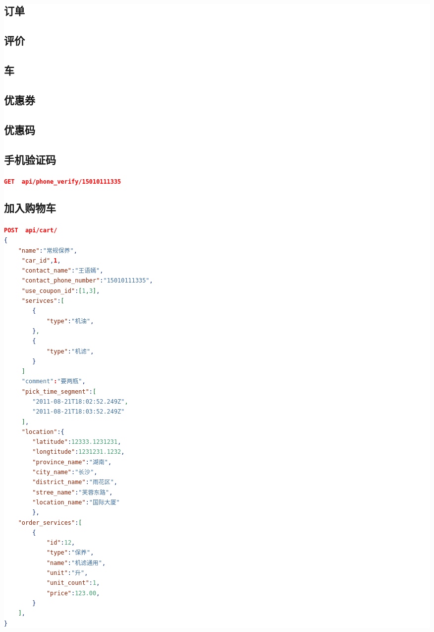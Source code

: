 
## 订单

## 评价

## 车

## 优惠券

## 优惠码

## 手机验证码
```json
GET  api/phone_verify/15010111335
```
## 加入购物车
```json
POST  api/cart/
{
	"name":"常规保养",
	 "car_id",1,
	 "contact_name":"王语嫣",
	 "contact_phone_number":"15010111335",
	 "use_coupon_id":[1,3],
	 "serivces":[
	 	{
	 		"type":"机油",
	 	},
	 	{
	 		"type":"机滤",
	 	}
	 ]
	 "comment":"要两瓶",
	 "pick_time_segment":[
	 	"2011-08-21T18:02:52.249Z",
	 	"2011-08-21T18:03:52.249Z"
	 ],
	 "location":{
		"latitude":12333.1231231,
		"longtitude":1231231.1232,
		"province_name":"湖南",
		"city_name":"长沙",
		"district_name":"雨花区",
		"stree_name":"芙蓉东路",
		"location_name":"国际大厦"
		},
	"order_services":[
		{
			"id":12,
			"type":"保养",
			"name":"机滤通用",
			"unit":"升",
			"unit_count":1,
			"price":123.00,
		}
	],
}

```
